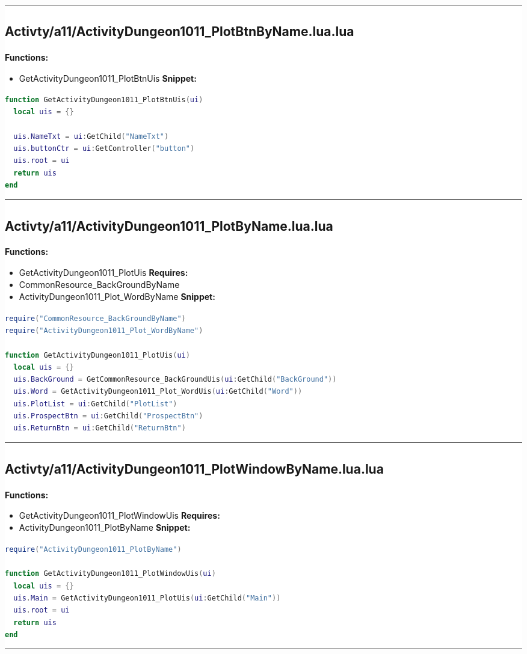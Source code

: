 
---

## Activty/a11/ActivityDungeon1011_PlotBtnByName.lua.lua
**Functions:**
- GetActivityDungeon1011_PlotBtnUis
**Snippet:**
```lua
function GetActivityDungeon1011_PlotBtnUis(ui)
  local uis = {}
  
  uis.NameTxt = ui:GetChild("NameTxt")
  uis.buttonCtr = ui:GetController("button")
  uis.root = ui
  return uis
end
```

---

## Activty/a11/ActivityDungeon1011_PlotByName.lua.lua
**Functions:**
- GetActivityDungeon1011_PlotUis
**Requires:**
- CommonResource_BackGroundByName
- ActivityDungeon1011_Plot_WordByName
**Snippet:**
```lua
require("CommonResource_BackGroundByName")
require("ActivityDungeon1011_Plot_WordByName")

function GetActivityDungeon1011_PlotUis(ui)
  local uis = {}
  uis.BackGround = GetCommonResource_BackGroundUis(ui:GetChild("BackGround"))
  uis.Word = GetActivityDungeon1011_Plot_WordUis(ui:GetChild("Word"))
  uis.PlotList = ui:GetChild("PlotList")
  uis.ProspectBtn = ui:GetChild("ProspectBtn")
  uis.ReturnBtn = ui:GetChild("ReturnBtn")
```

---

## Activty/a11/ActivityDungeon1011_PlotWindowByName.lua.lua
**Functions:**
- GetActivityDungeon1011_PlotWindowUis
**Requires:**
- ActivityDungeon1011_PlotByName
**Snippet:**
```lua
require("ActivityDungeon1011_PlotByName")

function GetActivityDungeon1011_PlotWindowUis(ui)
  local uis = {}
  uis.Main = GetActivityDungeon1011_PlotUis(ui:GetChild("Main"))
  uis.root = ui
  return uis
end
```

---